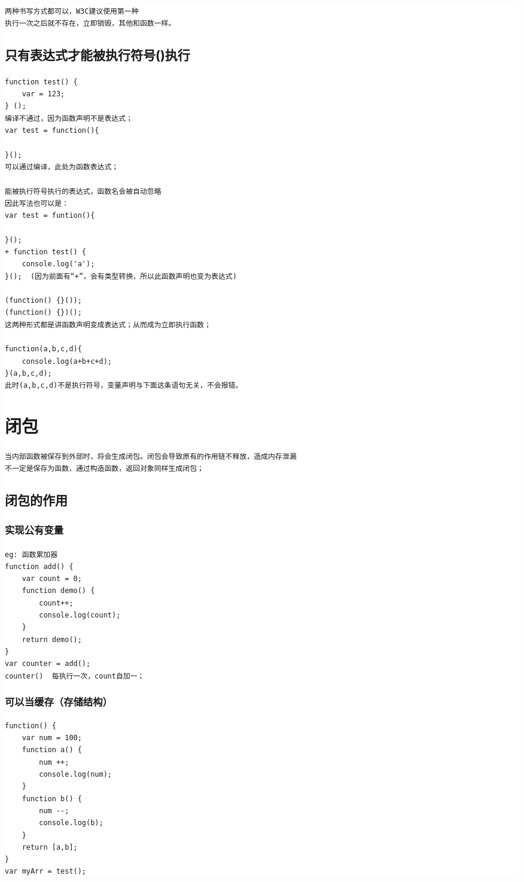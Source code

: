     两种书写方式都可以，W3C建议使用第一种
    执行一次之后就不存在，立即销毁，其他和函数一样。

## 只有表达式才能被执行符号()执行
    function test() {
        var = 123;
    } ();
    编译不通过，因为函数声明不是表达式；
    var test = function(){

    }();
    可以通过编译，此处为函数表达式；

    能被执行符号执行的表达式，函数名会被自动忽略
    因此写法也可以是：
    var test = funtion(){

    }();
    + function test() {
        console.log('a');
    }();  (因为前面有“+”，会有类型转换，所以此函数声明也变为表达式)

    (function() {}());
    (function() {})();
    这两种形式都是讲函数声明变成表达式；从而成为立即执行函数；

    function(a,b,c,d){
        console.log(a+b+c+d);
    }(a,b,c,d);
    此时(a,b,c,d)不是执行符号，变量声明与下面这条语句无关，不会报错。
# 闭包
    当内部函数被保存到外部时，将会生成闭包。闭包会导致原有的作用链不释放，造成内存泄漏
    不一定是保存为函数，通过构造函数，返回对象同样生成闭包；

## 闭包的作用

### 实现公有变量
    eg: 函数累加器
    function add() {
        var count = 0;
        function demo() {
            count++;
            console.log(count);
        }
        return demo();
    }
    var counter = add();
    counter()  每执行一次，count自加一；
### 可以当缓存（存储结构）
    function() {
        var num = 100;
        function a() {
            num ++;
            console.log(num);
        }
        function b() {
            num --;
            console.log(b);
        }
        return [a,b];
    }
    var myArr = test();